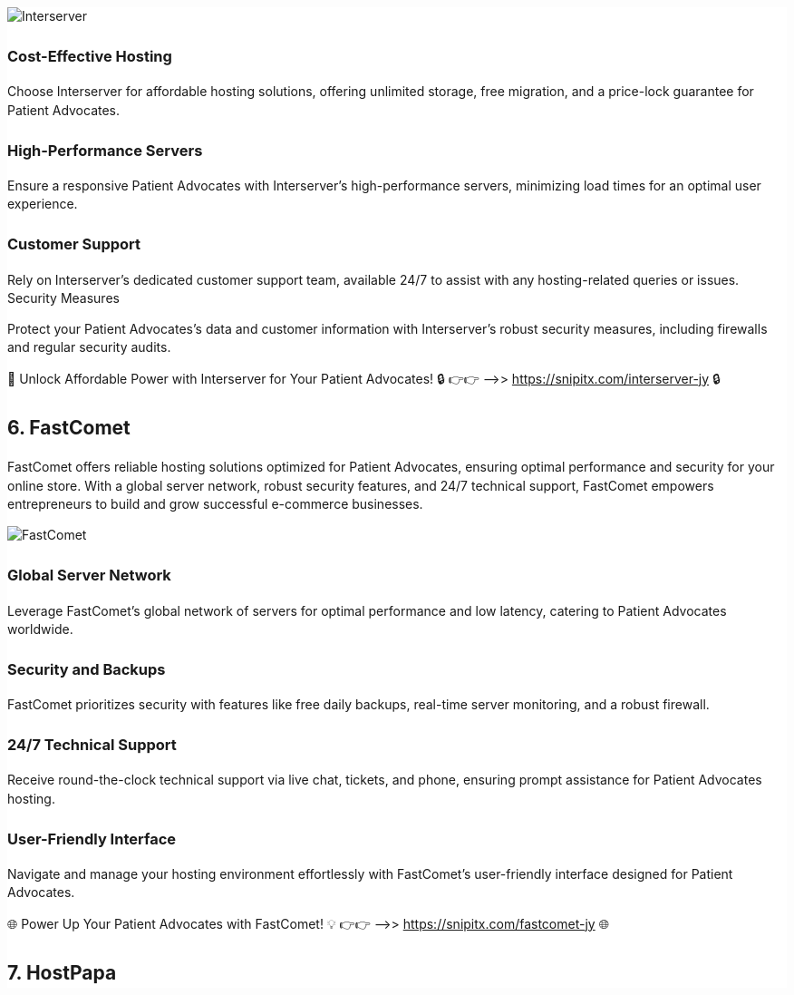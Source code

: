 ![Interserver](https://i.imgur.com/OM5dOEW.jpeg "Interserver Hosting")

### Cost-Effective Hosting
Choose Interserver for affordable hosting solutions, offering unlimited storage, free migration, and a price-lock guarantee for Patient Advocates.

### High-Performance Servers
Ensure a responsive Patient Advocates with Interserver’s high-performance servers, minimizing load times for an optimal user experience.

### Customer Support
Rely on Interserver’s dedicated customer support team, available 24/7 to assist with any hosting-related queries or issues.
Security Measures

Protect your Patient Advocates’s data and customer information with Interserver’s robust security measures, including firewalls and regular security audits.

💸 Unlock Affordable Power with Interserver for Your Patient Advocates! 🔒
👉👉 -->> https://snipitx.com/interserver-jy 🔒

## 6. FastComet

FastComet offers reliable hosting solutions optimized for Patient Advocates, ensuring optimal performance and security for your online store. With a global server network, robust security features, and 24/7 technical support, FastComet empowers entrepreneurs to build and grow successful e-commerce businesses.

![FastComet](https://i.imgur.com/7qgXuWp.png "FastComet Hosting")

### Global Server Network
Leverage FastComet’s global network of servers for optimal performance and low latency, catering to Patient Advocates worldwide.

### Security and Backups
FastComet prioritizes security with features like free daily backups, real-time server monitoring, and a robust firewall.

### 24/7 Technical Support
Receive round-the-clock technical support via live chat, tickets, and phone, ensuring prompt assistance for Patient Advocates hosting.

### User-Friendly Interface
Navigate and manage your hosting environment effortlessly with FastComet’s user-friendly interface designed for Patient Advocates.

🌐 Power Up Your Patient Advocates with FastComet! 💡
👉👉 -->> https://snipitx.com/fastcomet-jy 🌐

## 7. HostPapa
